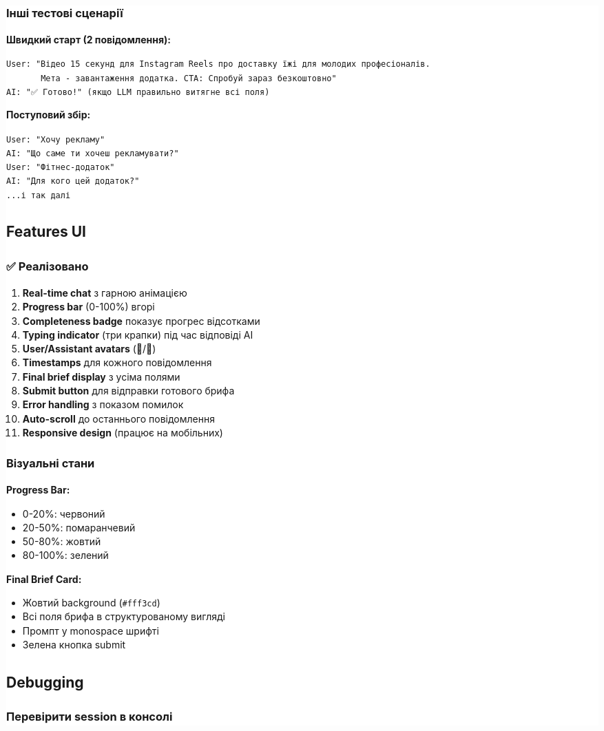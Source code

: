 ### Інші тестові сценарії

**Швидкий старт (2 повідомлення):**
```
User: "Відео 15 секунд для Instagram Reels про доставку їжі для молодих професіоналів.
       Мета - завантаження додатка. CTA: Спробуй зараз безкоштовно"
AI: "✅ Готово!" (якщо LLM правильно витягне всі поля)
```

**Поступовий збір:**
```
User: "Хочу рекламу"
AI: "Що саме ти хочеш рекламувати?"
User: "Фітнес-додаток"
AI: "Для кого цей додаток?"
...і так далі
```

## Features UI

### ✅ Реалізовано

1. **Real-time chat** з гарною анімацією
2. **Progress bar** (0-100%) вгорі
3. **Completeness badge** показує прогрес відсотками
4. **Typing indicator** (три крапки) під час відповіді AI
5. **User/Assistant avatars** (👤/🤖)
6. **Timestamps** для кожного повідомлення
7. **Final brief display** з усіма полями
8. **Submit button** для відправки готового брифа
9. **Error handling** з показом помилок
10. **Auto-scroll** до останнього повідомлення
11. **Responsive design** (працює на мобільних)

### Візуальні стани

**Progress Bar:**
- 0-20%: червоний
- 20-50%: помаранчевий
- 50-80%: жовтий
- 80-100%: зелений

**Final Brief Card:**
- Жовтий background (`#fff3cd`)
- Всі поля брифа в структурованому вигляді
- Промпт у monospace шрифті
- Зелена кнопка submit

## Debugging

### Перевірити session в консолі
